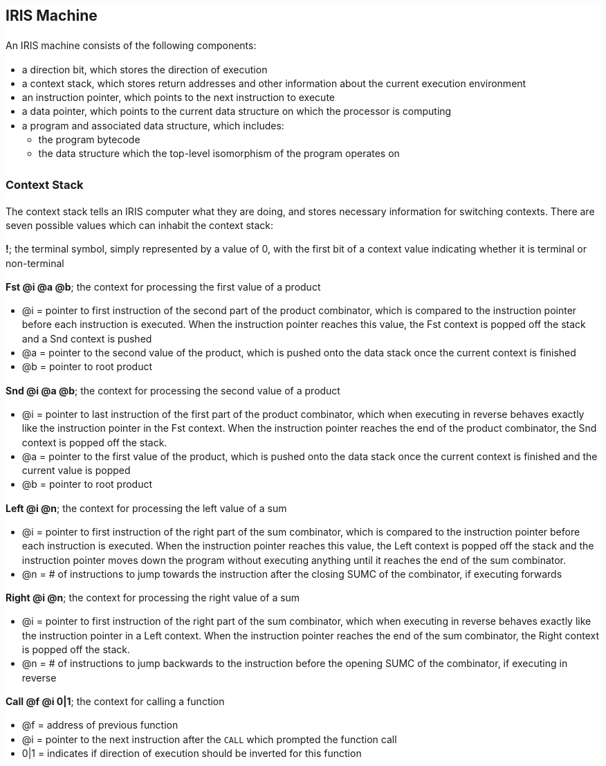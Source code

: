 ## IRIS Machine
An IRIS machine consists of the following components:
- a direction bit, which stores the direction of execution
- a context stack, which stores return addresses and other information about the current execution environment
- an instruction pointer, which points to the next instruction to execute
- a data pointer, which points to the current data structure on which the processor is computing
- a program and associated data structure, which includes:
    - the program bytecode
    - the data structure which the top-level isomorphism of the program operates on

### Context Stack
The context stack tells an IRIS computer what they are doing, and stores necessary information for switching contexts. There are seven possible values which can inhabit the context stack:

**!**; the terminal symbol, simply represented by a value of 0, with the first bit of a context value indicating whether it is terminal or non-terminal

**Fst @i @a @b**; the context for processing the first value of a product
- @i = pointer to first instruction of the second part of the product combinator, which is compared to the instruction pointer before each instruction is executed. When the instruction pointer reaches this value, the Fst context is popped off the stack and a Snd context is pushed
- @a = pointer to the second value of the product, which is pushed onto the data stack once the current context is finished
- @b = pointer to root product

**Snd @i @a @b**; the context for processing the second value of a product
- @i = pointer to last instruction of the first part of the product combinator, which when executing in reverse behaves exactly like the instruction pointer in the Fst context. When the instruction pointer reaches the end of the product combinator, the Snd context is popped off the stack.
- @a = pointer to the first value of the product, which is pushed onto the data stack once the current context is finished and the current value is popped
- @b = pointer to root product

**Left @i @n**; the context for processing the left value of a sum
- @i = pointer to first instruction of the right part of the sum combinator, which is compared to the instruction pointer before each instruction is executed. When the instruction pointer reaches this value, the Left context is popped off the stack and the instruction pointer moves down the program without executing anything until it reaches the end of the sum combinator.
- @n = # of instructions to jump towards the instruction after the closing SUMC of the combinator, if executing forwards

**Right @i @n**; the context for processing the right value of a sum
- @i = pointer to first instruction of the right part of the sum combinator, which when executing in reverse behaves exactly like the instruction pointer in a Left context. When the instruction pointer reaches the end of the sum combinator, the Right context is popped off the stack.
- @n = # of instructions to jump backwards to the instruction before the opening SUMC of the combinator, if executing in reverse

**Call @f @i 0|1**; the context for calling a function
- @f = address of previous function
- @i = pointer to the next instruction after the `CALL` which prompted the function call
- 0|1 = indicates if direction of execution should be inverted for this function
